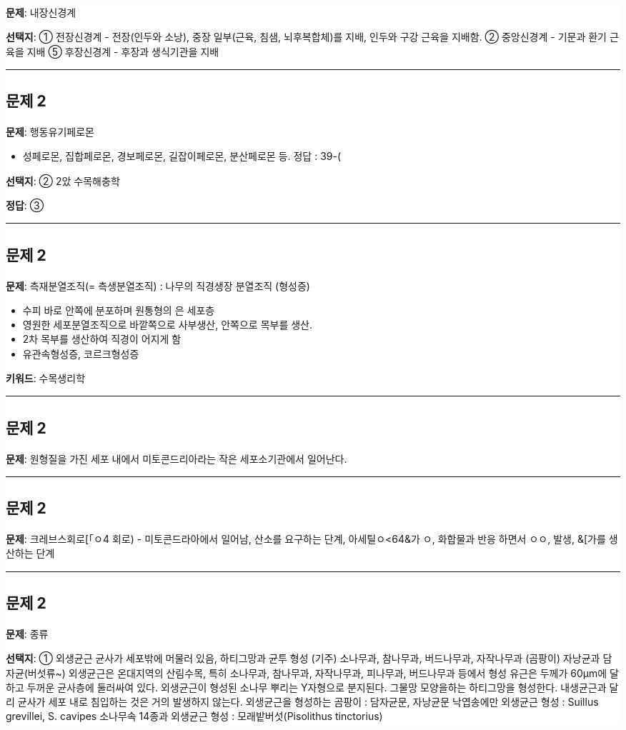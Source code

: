 **문제**: 내장신경계

**선택지**:
① 전장신경계 - 전장(인두와 소낭), 중장 일부(근육, 침샘, 뇌후복합체)를 지배, 인두와 구강 근육을 지배함.
② 중앙신경계 - 기문과 환기 근육을 지배
⑤ 후장신경계 - 후장과 생식기관을 지배

---

## 문제 2

**문제**: 행동유기페로몬
* 성페로몬, 집합페로몬, 경보페로몬, 길잡이페로몬, 분산페로몬 등.
정답 : 39-(

**선택지**:
② 2았        수목해충학

**정답**: ③

---

## 문제 2

**문제**: 측재분열조직(= 측생분열조직) : 나무의 직경생장 분열조직 (형성증)
- 수피 바로 안쪽에 분포하며 원통형의 은 세포층
- 영원한 세포분열조직으로 바깥쪽으로 사부생산, 안쪽으로 목부를 생산.
- 2차 목부를 생산하여 직경이 어지게 함
- 유관속형성증, 코르크형성증

**키워드**: 수목생리학

---

## 문제 2

**문제**: 원형질을 가진 세포 내에서 미토콘드리아라는 작은 세포소기관에서 일어난다.

---

## 문제 2

**문제**: 크레브스회로[「ㅇ4 회로) - 미토콘드라아에서 일어남, 산소를 요구하는 단계, 아세틸ㅇ<64&가 ㅇ, 화합물과 반응
하면서 ㅇㅇ, 발생, &[가를 생산하는 단계

---

## 문제 2

**문제**: 종류

**선택지**:
① 외생균근
균사가 세포밖에 머물러 있음, 하티그망과 균투 형성
(기주) 소나무과, 참나무과, 버드나무과, 자작나무과
(곰팡이) 자낭균과 담자균(버섯류~)
외생균근은 온대지역의 산림수목, 특히 소나무과, 참나무과, 자작나무과, 피나무과, 버드나무과 등에서 형성
유근은 두께가 60μm에 달하고 두꺼운 균사층에 둘러싸여 있다.
외생균근이 형성된 소나무 뿌리는 Y자형으로 분지된다.
그물망 모양을하는 하티그망을 형성한다.
내생균근과 달리 균사가 세포 내로 침입하는 것은 거의 발생하지 않는다.
외생균근을 형성하는 곰팡이 : 담자균문, 자낭균문
낙엽송에만 외생균근 형성 : Suillus grevillei, S. cavipes
소나무속 14종과 외생균근 형성 : 모래밭버섯(Pisolithus tinctorius)

